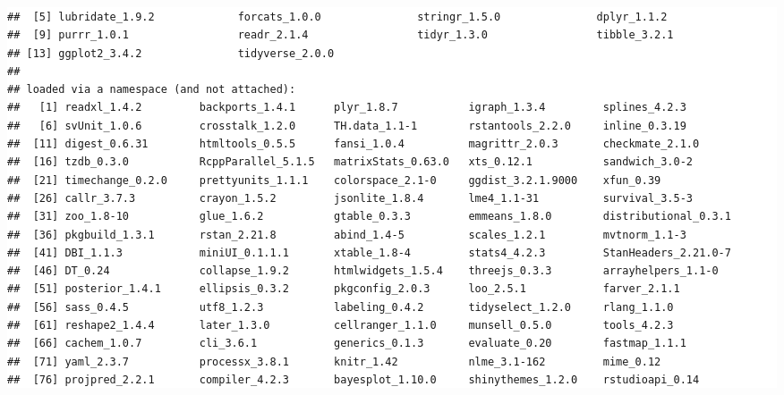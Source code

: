     ##  [5] lubridate_1.9.2             forcats_1.0.0               stringr_1.5.0               dplyr_1.1.2                
    ##  [9] purrr_1.0.1                 readr_2.1.4                 tidyr_1.3.0                 tibble_3.2.1               
    ## [13] ggplot2_3.4.2               tidyverse_2.0.0            
    ## 
    ## loaded via a namespace (and not attached):
    ##   [1] readxl_1.4.2         backports_1.4.1      plyr_1.8.7           igraph_1.3.4         splines_4.2.3       
    ##   [6] svUnit_1.0.6         crosstalk_1.2.0      TH.data_1.1-1        rstantools_2.2.0     inline_0.3.19       
    ##  [11] digest_0.6.31        htmltools_0.5.5      fansi_1.0.4          magrittr_2.0.3       checkmate_2.1.0     
    ##  [16] tzdb_0.3.0           RcppParallel_5.1.5   matrixStats_0.63.0   xts_0.12.1           sandwich_3.0-2      
    ##  [21] timechange_0.2.0     prettyunits_1.1.1    colorspace_2.1-0     ggdist_3.2.1.9000    xfun_0.39           
    ##  [26] callr_3.7.3          crayon_1.5.2         jsonlite_1.8.4       lme4_1.1-31          survival_3.5-3      
    ##  [31] zoo_1.8-10           glue_1.6.2           gtable_0.3.3         emmeans_1.8.0        distributional_0.3.1
    ##  [36] pkgbuild_1.3.1       rstan_2.21.8         abind_1.4-5          scales_1.2.1         mvtnorm_1.1-3       
    ##  [41] DBI_1.1.3            miniUI_0.1.1.1       xtable_1.8-4         stats4_4.2.3         StanHeaders_2.21.0-7
    ##  [46] DT_0.24              collapse_1.9.2       htmlwidgets_1.5.4    threejs_0.3.3        arrayhelpers_1.1-0  
    ##  [51] posterior_1.4.1      ellipsis_0.3.2       pkgconfig_2.0.3      loo_2.5.1            farver_2.1.1        
    ##  [56] sass_0.4.5           utf8_1.2.3           labeling_0.4.2       tidyselect_1.2.0     rlang_1.1.0         
    ##  [61] reshape2_1.4.4       later_1.3.0          cellranger_1.1.0     munsell_0.5.0        tools_4.2.3         
    ##  [66] cachem_1.0.7         cli_3.6.1            generics_0.1.3       evaluate_0.20        fastmap_1.1.1       
    ##  [71] yaml_2.3.7           processx_3.8.1       knitr_1.42           nlme_3.1-162         mime_0.12           
    ##  [76] projpred_2.2.1       compiler_4.2.3       bayesplot_1.10.0     shinythemes_1.2.0    rstudioapi_0.14     

[^1]: The exponential distribution is constrained to the positive real numbers, making it a good candidate prior distribution for `\(\sigma\)` parameters. The gamma and lognormal distributions are just two of may other fine alternatives. For more discussion on the exponential prior, see McElreath ([2020](#ref-mcelreathStatisticalRethinkingBayesian2020)), chapter 4.
[^2]: The `\(\lambda\)` parameter for the exponential distribution is often called the *rate*. There is an alternative parameterization which is expressed in terms of `\(\beta\)`, often called the *scale*. These parameters are reciprocals of one another, meaning `\(\beta = 1 / \lambda\)`, which also makes the *scale* the same as the mean. However, **brms** follows the base-**R** convention by using the `\(\lambda\)` parameterization.
[^3]: *Why the confidence?* Bear in mind I’m a psychology researcher. It’s my experience that continuous behavioral variables tend to have strong positive correlations over time. Granted, weight isn’t just a behavioral variable; it’s physiological too. Even still, I’m a human who has weighed himself many times over the years, and I’ve observed the gross trends in other peoples proportions. Even within the context of a weight-loss intervention, weight at baseline is going to have a strong positive correlation with post-intervention weight.
[^4]: Unlike with the frequentist base-**R** `glm()` function, `brms::brm()` also supports Bernoulli regression for binary data. Just set `family = bernoulli`. Personally, I prefer the binomial likelihood because of how it seamlessly generalizes to aggregated binomial counts. The curious reader might try it both ways.